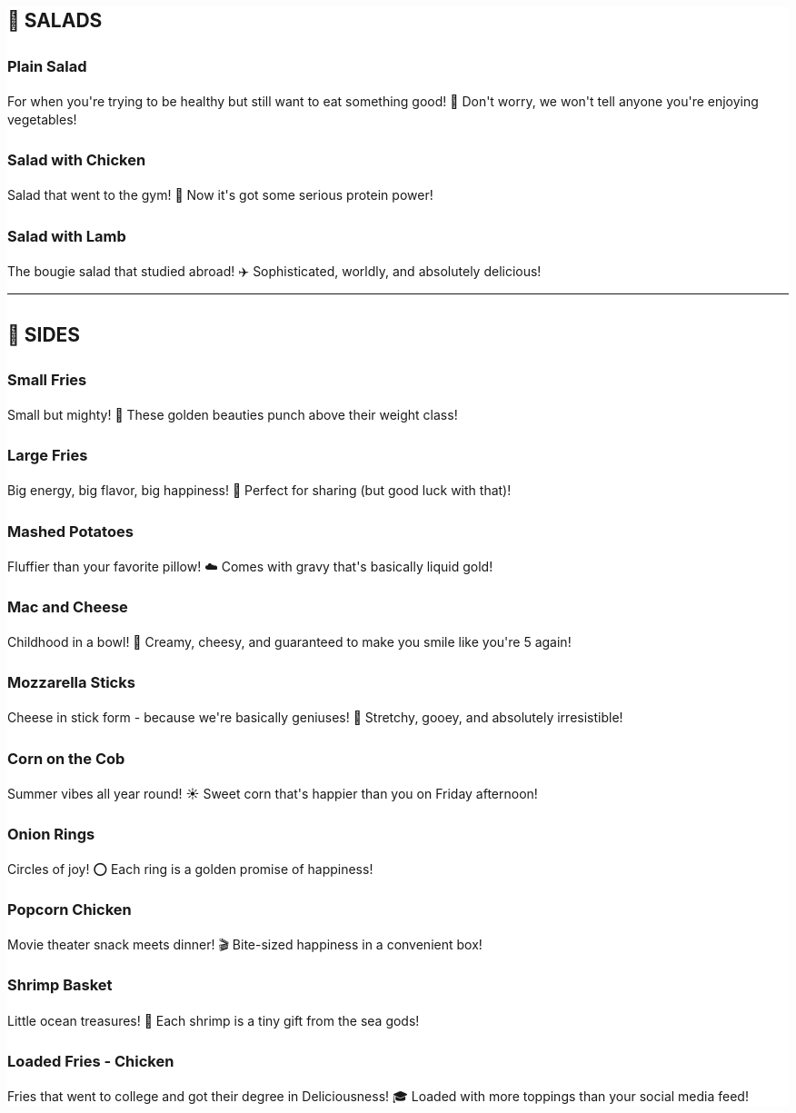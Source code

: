## 🥗 SALADS

### Plain Salad
For when you're trying to be healthy but still want to eat something good! 🌿 Don't worry, we won't tell anyone you're enjoying vegetables!

### Salad with Chicken
Salad that went to the gym! 💪 Now it's got some serious protein power!

### Salad with Lamb
The bougie salad that studied abroad! ✈️ Sophisticated, worldly, and absolutely delicious!

---

## 🍟 SIDES

### Small Fries
Small but mighty! 💪 These golden beauties punch above their weight class!

### Large Fries
Big energy, big flavor, big happiness! 🎉 Perfect for sharing (but good luck with that)!

### Mashed Potatoes
Fluffier than your favorite pillow! ☁️ Comes with gravy that's basically liquid gold!

### Mac and Cheese
Childhood in a bowl! 👶 Creamy, cheesy, and guaranteed to make you smile like you're 5 again!

### Mozzarella Sticks
Cheese in stick form - because we're basically geniuses! 🧠 Stretchy, gooey, and absolutely irresistible!

### Corn on the Cob
Summer vibes all year round! ☀️ Sweet corn that's happier than you on Friday afternoon!

### Onion Rings
Circles of joy! ⭕ Each ring is a golden promise of happiness!

### Popcorn Chicken
Movie theater snack meets dinner! 🎬 Bite-sized happiness in a convenient box!

### Shrimp Basket
Little ocean treasures! 🦐 Each shrimp is a tiny gift from the sea gods!

### Loaded Fries - Chicken
Fries that went to college and got their degree in Deliciousness! 🎓 Loaded with more toppings than your social media feed!
